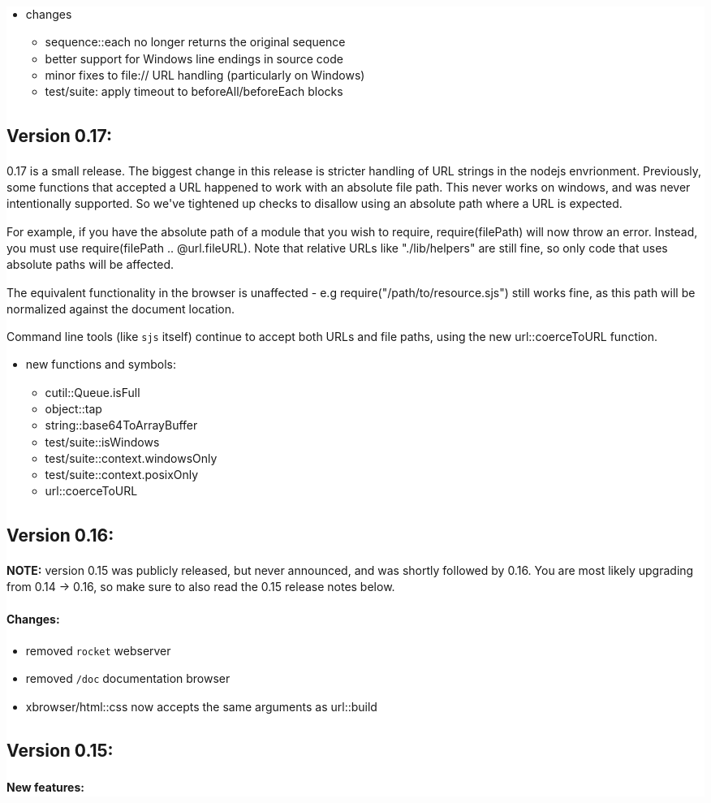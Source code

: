  * changes

    * sequence::each no longer returns the original sequence
    * better support for Windows line endings in source code
    * minor fixes to file:// URL handling (particularly on Windows)
    * test/suite: apply timeout to beforeAll/beforeEach blocks

## Version 0.17:

0.17 is a small release. The biggest change in this release is stricter
handling of URL strings in the nodejs envrionment. Previously, some functions
that accepted a URL happened to work with an absolute file path. This never
works on windows, and was never intentionally supported. So we've tightened
up checks to disallow using an absolute path where a URL is expected.

For example, if you have the absolute path of a module that you wish to require,
require(filePath) will now throw an error. Instead, you must use
require(filePath .. @url.fileURL). Note that relative URLs like "./lib/helpers"
are still fine, so only code that uses absolute paths will be affected.

The equivalent functionality in the browser is unaffected - e.g
require("/path/to/resource.sjs") still works fine, as this path will
be normalized against the document location.

Command line tools (like `sjs` itself) continue to accept both URLs and
file paths, using the new url::coerceToURL function.

 * new functions and symbols:
   
   * cutil::Queue.isFull
   * object::tap
   * string::base64ToArrayBuffer
   * test/suite::isWindows
   * test/suite::context.windowsOnly
   * test/suite::context.posixOnly
   * url::coerceToURL

## Version 0.16:

**NOTE:** version 0.15 was publicly released, but never announced,
and was shortly followed by 0.16. You are most likely upgrading
from 0.14 -> 0.16, so make sure to also read the 0.15 release
notes below.

#### Changes:

 * removed `rocket` webserver

 * removed `/doc` documentation browser

 * xbrowser/html::css now accepts the same arguments as url::build

## Version 0.15:

#### New features:
